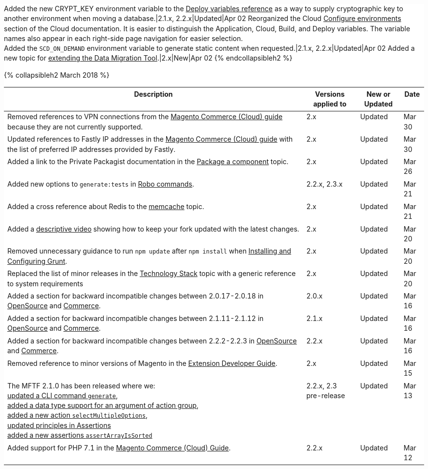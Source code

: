 Added the new CRYPT_KEY environment variable to the [Deploy variables reference](http://devdocs.magento.com/guides/v2.2/cloud/env/variables-deploy.html) as a way to supply cryptographic key to another environment when moving a database.|2.1.x, 2.2.x|Updated|Apr 02
Reorganized the Cloud [Configure environments](http://devdocs.magento.com/guides/v2.2/cloud/env/environments.html) section of the Cloud documentation. It is easier to distinguish the Application, Cloud, Build, and Deploy variables. The variable names also appear in each right-side page navigation for easier selection.<br/>Added the `SCD_ON_DEMAND` environment variable to generate static content when requested.|2.1.x, 2.2.x|Updated|Apr 02
Added a new topic for [extending the Data Migration Tool](http://devdocs.magento.com/guides/v2.2/migration/extend-the-tool.html).|2.x|New|Apr 02
{% endcollapsibleh2 %}

{% collapsibleh2 March 2018 %}

Description  | Versions applied to  | New or Updated | Date
-------------|--------------|----------------------|--------
Removed references to VPN connections from the [Magento Commerce (Cloud) guide](http://devdocs.magento.com/guides/v2.2/cloud/basic-information/cloud-plans.html#vpn) because they are not currently supported.|2.x|Updated|Mar 30
Updated references to Fastly IP addresses in the [Magento Commerce (Cloud) guide](http://devdocs.magento.com/guides/v2.2/cloud/bk-cloud.html) with the list of preferred IP addresses provided by Fastly.|2.x|Updated|Mar 30
Added a link to the Private Packagist documentation in the [Package a component](http://devdocs.magento.com/guides/v2.2/extension-dev-guide/package/package_module.html) topic.|2.x|Updated|Mar 26
Added new options to `generate:tests` in [Robo commands](http://devdocs.magento.com/guides/v2.2/magento-functional-testing-framework/release-2/commands/robo.html#generate).|2.2.x, 2.3.x|Updated|Mar 21
Added a cross reference about Redis to the [memcache](http://devdocs.magento.com/guides/v2.2/config-guide/memcache/memcache.html) topic.|2.x|Updated|Mar 21
Added a [descriptive video](http://devdocs.magento.com/guides/v2.0/contributor-guide/contributing.html) showing how to keep your fork updated with the latest changes.|2.x|Updated|Mar 20
Removed unnecessary guidance to run `npm update` after `npm install` when [Installing and Configuring Grunt](http://devdocs.magento.com/guides/v2.0/frontend-dev-guide/css-topics/css_debug.html#grunt_prereq).|2.x|Updated|Mar 20
Replaced the list of minor releases in the [Technology Stack](http://devdocs.magento.com/guides/v2.0/architecture/tech-stack.html) topic with a generic reference to system requirements|2.x|Updated|Mar 20
Added a section for backward incompatible changes between 2.0.17-2.0.18 in [OpenSource](http://devdocs.magento.com/guides/v2.0/release-notes/backward-incompatible-changes/open-source.html#releases-2_0_17-2_0_18) and [Commerce](http://devdocs.magento.com/guides/v2.0/release-notes/backward-incompatible-changes/commerce.html#releases-2_0_17-2_0_18).|2.0.x|Updated|Mar 16
Added a section for backward incompatible changes between 2.1.11-2.1.12 in [OpenSource](http://devdocs.magento.com/guides/v2.1/release-notes/backward-incompatible-changes/open-source.html#releases-2_1_11-2_1_12) and [Commerce](http://devdocs.magento.com/guides/v2.1/release-notes/backward-incompatible-changes/commerce.html#releases-2_1_11-2_1_12).|2.1.x|Updated|Mar 16
Added a section for backward incompatible changes between 2.2.2-2.2.3 in [OpenSource](http://devdocs.magento.com/guides/v2.2/release-notes/backward-incompatible-changes/open-source.html#releases-2_2_2-2_2_3) and [Commerce](http://devdocs.magento.com/guides/v2.2/release-notes/backward-incompatible-changes/commerce.html#releases-2_2_2-2_2_3).|2.2.x|Updated|Mar 16
Removed reference to minor versions of Magento in the [Extension Developer Guide](http://devdocs.magento.com/guides/v2.0/extension-dev-guide/build/build.html).|2.x|Updated|Mar 15
The MFTF 2.1.0 has been released where we: <br/>[updated a CLI command `generate`](http://devdocs.magento.com/guides/v2.2/magento-functional-testing-framework/release-2/commands/robo.html#generate), <br/>[added a data type support for an argument of action group](http://devdocs.magento.com/guides/v2.2/magento-functional-testing-framework/release-2/test/action-groups.html#data-type-usage), <br/>[added a new action `selectMultipleOptions`](http://devdocs.magento.com/guides/v2.2/magento-functional-testing-framework/release-2/test/actions.html#selectmultipleoptions), <br>[updated principles in Assertions](http://devdocs.magento.com/guides/v2.2/magento-functional-testing-framework/release-2/test/assertions.html#principles)<br/> [added a new assertions `assertArrayIsSorted`](http://devdocs.magento.com/guides/v2.2/magento-functional-testing-framework/release-2/test/assertions.html#assertarrayIssorted)|2.2.x, 2.3 pre-release|Updated|Mar 13
Added support for PHP 7.1 in the [Magento Commerce (Cloud) Guide](http://devdocs.magento.com/guides/v2.2/cloud/requirements/cloud-requirements.html).|2.2.x|Updated|Mar 12